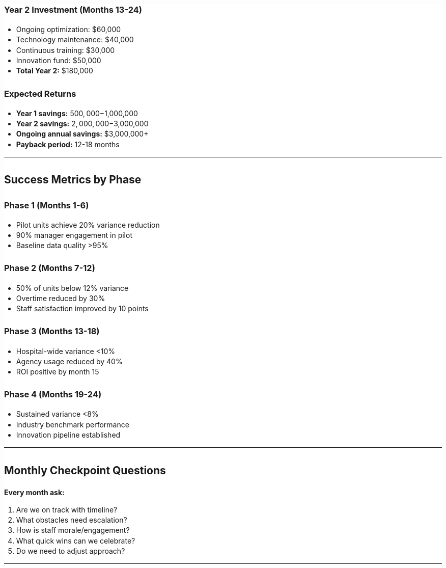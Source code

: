 ### Year 2 Investment (Months 13-24)
- Ongoing optimization: $60,000
- Technology maintenance: $40,000
- Continuous training: $30,000
- Innovation fund: $50,000
- **Total Year 2:** $180,000

### Expected Returns
- **Year 1 savings:** $500,000-$1,000,000
- **Year 2 savings:** $2,000,000-$3,000,000
- **Ongoing annual savings:** $3,000,000+
- **Payback period:** 12-18 months

---

## Success Metrics by Phase

### Phase 1 (Months 1-6)
- Pilot units achieve 20% variance reduction
- 90% manager engagement in pilot
- Baseline data quality >95%

### Phase 2 (Months 7-12)
- 50% of units below 12% variance
- Overtime reduced by 30%
- Staff satisfaction improved by 10 points

### Phase 3 (Months 13-18)
- Hospital-wide variance <10%
- Agency usage reduced by 40%
- ROI positive by month 15

### Phase 4 (Months 19-24)
- Sustained variance <8%
- Industry benchmark performance
- Innovation pipeline established

---

## Monthly Checkpoint Questions

**Every month ask:**
1. Are we on track with timeline?
2. What obstacles need escalation?
3. How is staff morale/engagement?
4. What quick wins can we celebrate?
5. Do we need to adjust approach?

---
